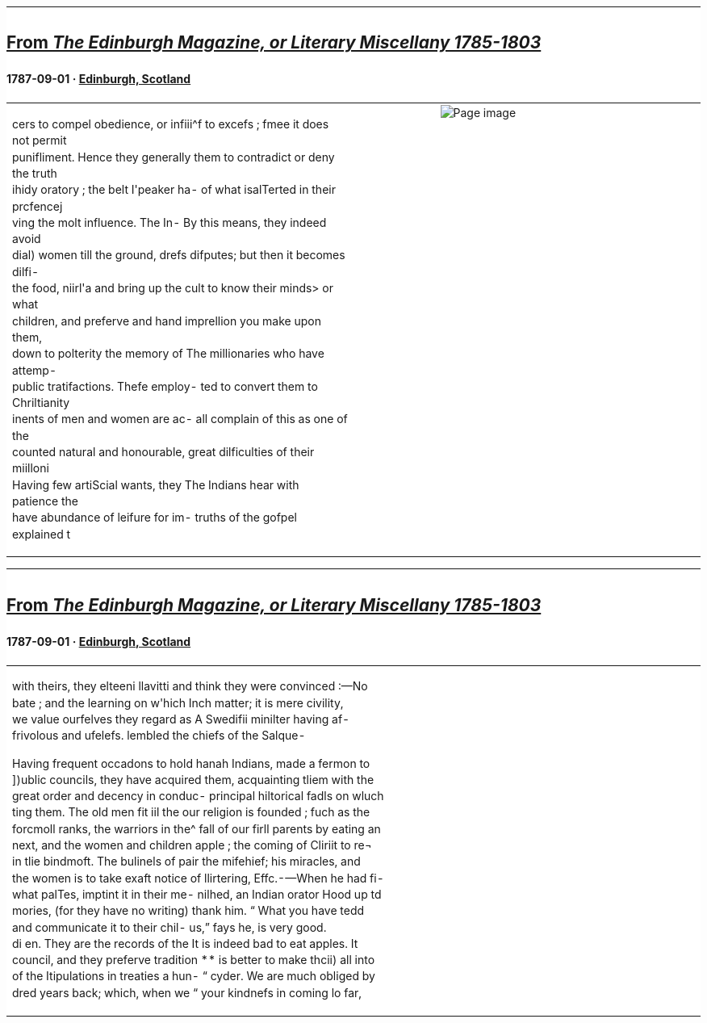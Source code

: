 
---

## [From _The Edinburgh Magazine, or Literary Miscellany 1785-1803_](https://archive.org/details/sim_edinburgh-magazine-or-literary-miscellany_1787-09_6/page/n10/mode/1up?view=theater)

#### 1787-09-01 &middot; [Edinburgh, Scotland](http://dbpedia.org/resource/Edinburgh)

<table style="width: 100%;"><tr><td style="width: 50%">

  
cers to compel obedience, or infiii^f to excefs ; fmee it does not permit  
punifliment. Hence they generally them to contradict or deny the truth  
ihidy oratory ; the belt I&#x27;peaker ha- of what isalTerted in their prcfencej  
ving the molt influence. The In- By this means, they indeed avoid  
dial) women till the ground, drefs difputes; but then it becomes dilfi-  
the food, niirl&#x27;a and bring up the cult to know their minds&gt; or what  
children, and preferve and hand imprellion you make upon them,  
down to polterity the memory of The millionaries who have attemp-  
public tratifactions. Thefe employ- ted to convert them to Chriltianity  
inents of men and women are ac- all complain of this as one of the  
counted natural and honourable, great dilficulties of their miilloni  
Having few artiScial wants, they The Indians hear with patience the  
have abundance of leifure for im- truths of the gofpel explained t
</td><td style="width: 50%; max-height: 75%; margin: auto; display: block;">
<img alt="Page image" src="https://iiif.archive.org/iiif/sim_edinburgh-magazine-or-literary-miscellany_1787-09_6&#0036;10/pct:12.943633,23.173804,71.555324,18.923174/600,/0/default.jpg"/>
</td>
</tr></table>

---

## [From _The Edinburgh Magazine, or Literary Miscellany 1785-1803_](https://archive.org/details/sim_edinburgh-magazine-or-literary-miscellany_1787-09_6/page/n10/mode/1up?view=theater)

#### 1787-09-01 &middot; [Edinburgh, Scotland](http://dbpedia.org/resource/Edinburgh)

<table style="width: 100%;"><tr><td style="width: 50%">

  
with theirs, they elteeni llavitti and think they were convinced :—No  
bate ; and the learning on w&#x27;hich Inch matter; it is mere civility,  
we value ourfelves they regard as A Swedifii minilter having af-  
frivolous and ufelefs. lembled the chiefs of the Salque-  
  
Having frequent occadons to hold hanah Indians, made a fermon to  
])ublic councils, they have acquired them, acquainting tliem with the  
great order and decency in conduc- principal hiltorical fadls on wluch  
ting them. The old men fit iil the our religion is founded ; fuch as the  
forcmoll ranks, the warriors in the^ fall of our firll parents by eating an  
next, and the women and children apple ; the coming of Cliriit to re¬  
in tlie bindmoft. The bulinels of pair the mifehief; his miracles, and  
the women is to take exaft notice of llirtering, Effc.-—When he had fi-  
what palTes, imptint it in their me- nilhed, an Indian orator Hood up td  
mories, (for they have no writing) thank him. “ What you have tedd  
and communicate it to their chil- us,” fays he, is very good.  
di en. They are the records of the It is indeed bad to eat apples. It  
council, and they preferve tradition ** is better to make thcii) all into  
of the Itipulations in treaties a hun- “ cyder. We are much obliged by  
dred years back; which, when we “ your kindnefs in coming lo far,  